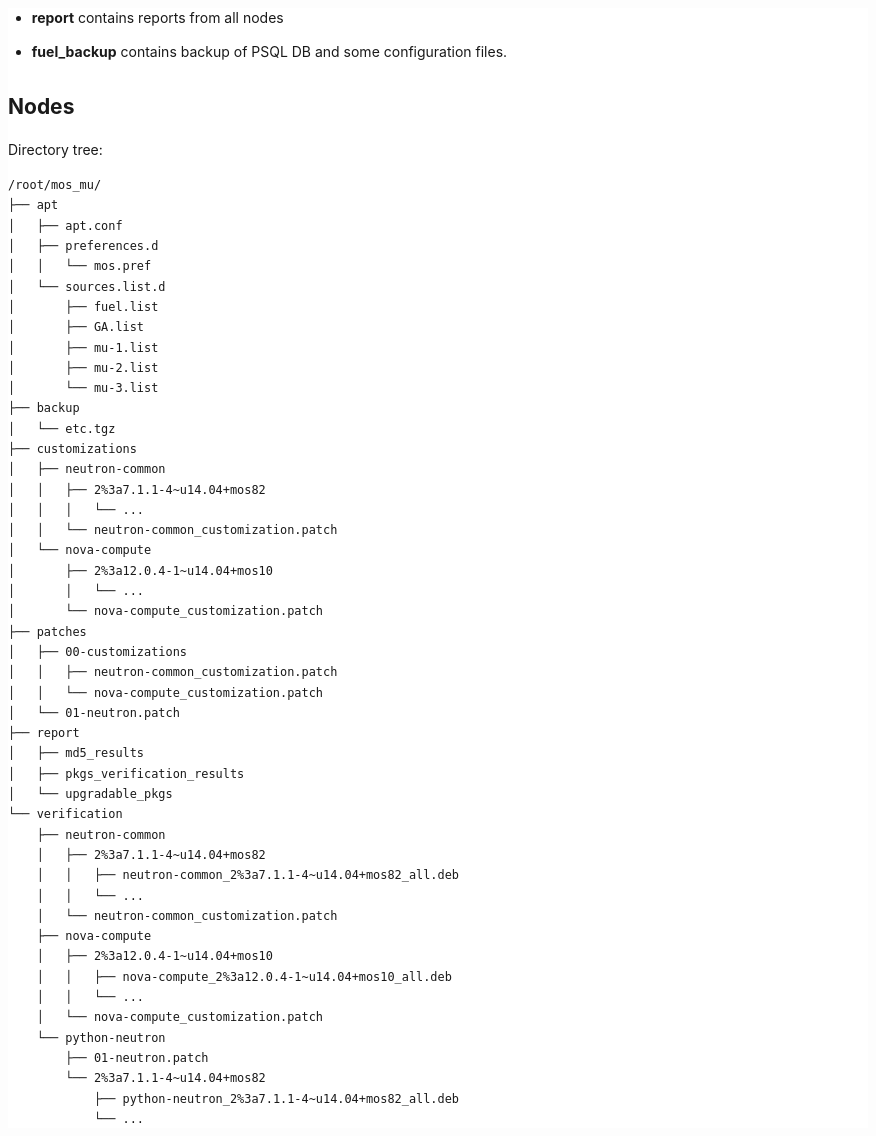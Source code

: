 * **report** contains reports from all nodes

* **fuel_backup** contains backup of PSQL DB and some configuration files.


Nodes
-----

Directory tree:
```
/root/mos_mu/
├── apt
│   ├── apt.conf
│   ├── preferences.d
│   │   └── mos.pref
│   └── sources.list.d
│       ├── fuel.list
│       ├── GA.list
│       ├── mu-1.list
│       ├── mu-2.list
│       └── mu-3.list
├── backup
│   └── etc.tgz
├── customizations
│   ├── neutron-common
│   │   ├── 2%3a7.1.1-4~u14.04+mos82
│   │   │   └── ...
│   │   └── neutron-common_customization.patch
│   └── nova-compute
│       ├── 2%3a12.0.4-1~u14.04+mos10
│       │   └── ...
│       └── nova-compute_customization.patch
├── patches
│   ├── 00-customizations
│   │   ├── neutron-common_customization.patch
│   │   └── nova-compute_customization.patch
│   └── 01-neutron.patch
├── report
│   ├── md5_results
│   ├── pkgs_verification_results
│   └── upgradable_pkgs
└── verification
    ├── neutron-common
    │   ├── 2%3a7.1.1-4~u14.04+mos82
    │   │   ├── neutron-common_2%3a7.1.1-4~u14.04+mos82_all.deb
    │   │   └── ...
    │   └── neutron-common_customization.patch
    ├── nova-compute
    │   ├── 2%3a12.0.4-1~u14.04+mos10
    │   │   ├── nova-compute_2%3a12.0.4-1~u14.04+mos10_all.deb
    │   │   └── ...
    │   └── nova-compute_customization.patch
    └── python-neutron
        ├── 01-neutron.patch
        └── 2%3a7.1.1-4~u14.04+mos82
            ├── python-neutron_2%3a7.1.1-4~u14.04+mos82_all.deb
            └── ...
```
